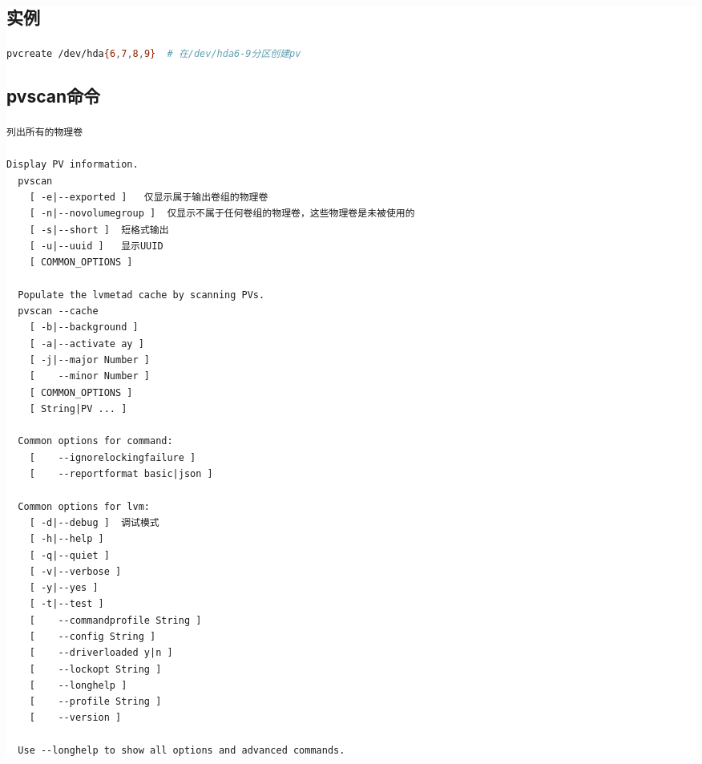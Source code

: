 ## 实例

```sh
pvcreate /dev/hda{6,7,8,9}  # 在/dev/hda6-9分区创建pv
```

## **pvscan命令**

```info
列出所有的物理卷

Display PV information.
  pvscan
	[ -e|--exported ]   仅显示属于输出卷组的物理卷
	[ -n|--novolumegroup ]  仅显示不属于任何卷组的物理卷，这些物理卷是未被使用的
	[ -s|--short ]  短格式输出
	[ -u|--uuid ]   显示UUID
	[ COMMON_OPTIONS ]

  Populate the lvmetad cache by scanning PVs.
  pvscan --cache
	[ -b|--background ]
	[ -a|--activate ay ]
	[ -j|--major Number ]
	[    --minor Number ]
	[ COMMON_OPTIONS ]
	[ String|PV ... ]

  Common options for command:
	[    --ignorelockingfailure ]
	[    --reportformat basic|json ]

  Common options for lvm:
	[ -d|--debug ]  调试模式
	[ -h|--help ]
	[ -q|--quiet ]
	[ -v|--verbose ]
	[ -y|--yes ]
	[ -t|--test ]
	[    --commandprofile String ]
	[    --config String ]
	[    --driverloaded y|n ]
	[    --lockopt String ]
	[    --longhelp ]
	[    --profile String ]
	[    --version ]

  Use --longhelp to show all options and advanced commands.

```
